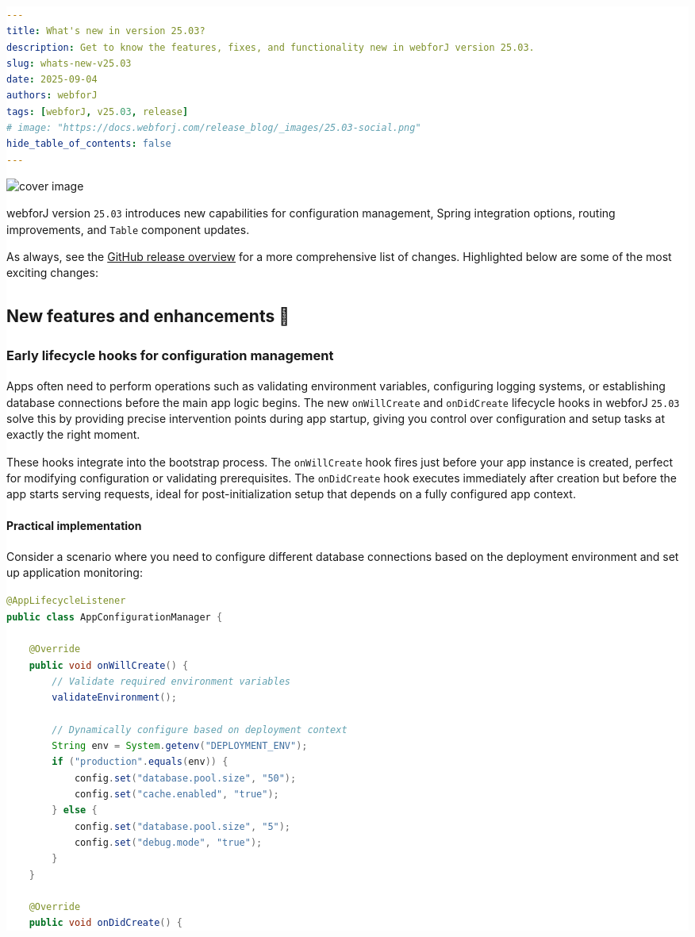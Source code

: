 ```yaml
---
title: What's new in version 25.03?
description: Get to know the features, fixes, and functionality new in webforJ version 25.03.
slug: whats-new-v25.03
date: 2025-09-04
authors: webforJ
tags: [webforJ, v25.03, release]
# image: "https://docs.webforj.com/release_blog/_images/25.03-social.png"
hide_table_of_contents: false
---
```



![cover image](/release_blog/_images/25.02.png)

webforJ version `25.03` introduces new capabilities for configuration management, Spring integration options, routing improvements, and `Table` component updates.



As always, see the [GitHub release overview](https://github.com/webforj/webforj/releases/tag/25.03) for a more comprehensive list of changes. Highlighted below are some of the most exciting changes:

## New features and enhancements 🎉

### Early lifecycle hooks for configuration management

Apps often need to perform operations such as validating environment variables, configuring logging systems, or establishing database connections before the main app logic begins. The new `onWillCreate` and `onDidCreate` lifecycle hooks in webforJ `25.03` solve this by providing precise intervention points during app startup, giving you control over configuration and setup tasks at exactly the right moment.

These hooks integrate into the bootstrap process. The `onWillCreate` hook fires just before your app instance is created, perfect for modifying configuration or validating prerequisites. The `onDidCreate` hook executes immediately after creation but before the app starts serving requests, ideal for post-initialization setup that depends on a fully configured app context.

#### Practical implementation

Consider a scenario where you need to configure different database connections based on the deployment environment and set up application monitoring:



```java
@AppLifecycleListener
public class AppConfigurationManager {
    
    @Override
    public void onWillCreate() {
        // Validate required environment variables
        validateEnvironment();
        
        // Dynamically configure based on deployment context
        String env = System.getenv("DEPLOYMENT_ENV");
        if ("production".equals(env)) {
            config.set("database.pool.size", "50");
            config.set("cache.enabled", "true");
        } else {
            config.set("database.pool.size", "5");
            config.set("debug.mode", "true");
        }
    }
    
    @Override
    public void onDidCreate() {
```